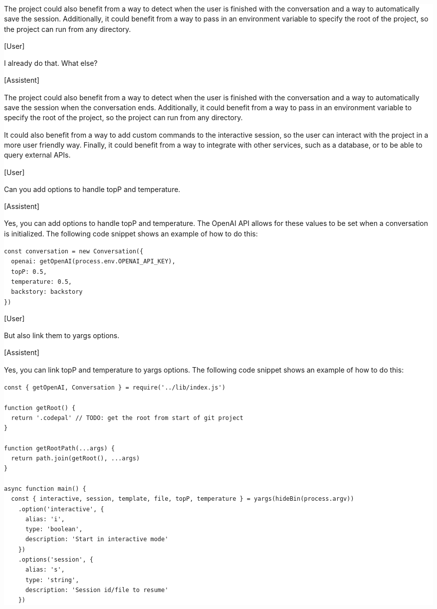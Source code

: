 The project could also benefit from a way to detect when the user is finished with the conversation and a way to automatically save the session. Additionally, it could benefit from a way to pass in an environment variable to specify the root of the project, so the project can run from any directory.

[User]

I already do that. What else?

[Assistent]

The project could also benefit from a way to detect when the user is finished with the conversation and a way to automatically save the session when the conversation ends. Additionally, it could benefit from a way to pass in an environment variable to specify the root of the project, so the project can run from any directory. 

It could also benefit from a way to add custom commands to the interactive session, so the user can interact with the project in a more user friendly way. Finally, it could benefit from a way to integrate with other services, such as a database, or to be able to query external APIs.

[User]

Can you add options to handle topP and temperature.

[Assistent]

Yes, you can add options to handle topP and temperature. The OpenAI API allows for these values to be set when a conversation is initialized. The following code snippet shows an example of how to do this: 

```
const conversation = new Conversation({
  openai: getOpenAI(process.env.OPENAI_API_KEY),
  topP: 0.5,
  temperature: 0.5,
  backstory: backstory
})
```

[User]

But also link them to yargs options.

[Assistent]

Yes, you can link topP and temperature to yargs options. The following code snippet shows an example of how to do this:

```
const { getOpenAI, Conversation } = require('../lib/index.js')

function getRoot() {
  return '.codepal' // TODO: get the root from start of git project
}

function getRootPath(...args) {
  return path.join(getRoot(), ...args)
}

async function main() {
  const { interactive, session, template, file, topP, temperature } = yargs(hideBin(process.argv))
    .option('interactive', {
      alias: 'i',
      type: 'boolean',
      description: 'Start in interactive mode'
    })
    .options('session', {
      alias: 's',
      type: 'string',
      description: 'Session id/file to resume'
    })
```